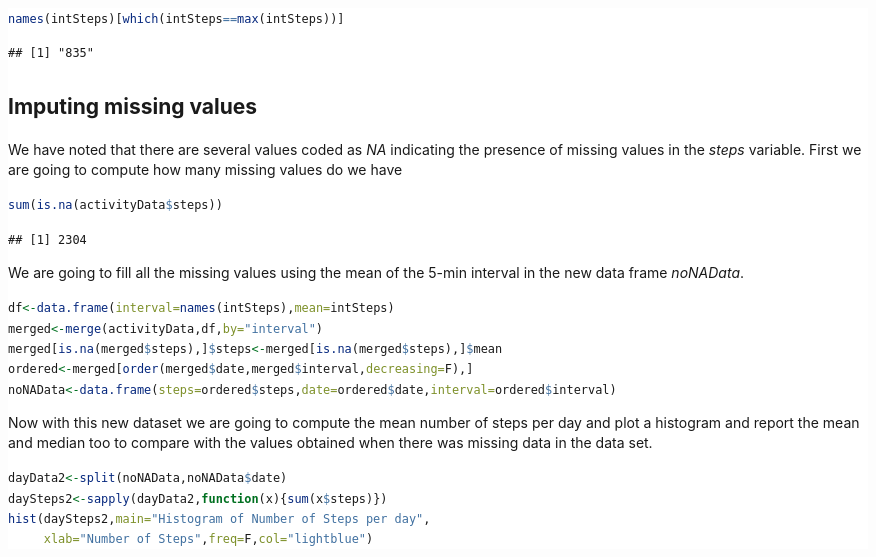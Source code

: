 
```r
names(intSteps)[which(intSteps==max(intSteps))]
```

```
## [1] "835"
```

## Imputing missing values

We have noted that there are several values coded as *NA* indicating the 
presence of missing values in the *steps* variable. First we are going to
compute how many missing values do we have


```r
sum(is.na(activityData$steps))
```

```
## [1] 2304
```

We are going to fill all the missing values using the mean of the 5-min
interval in the new data frame *noNAData*.


```r
df<-data.frame(interval=names(intSteps),mean=intSteps)
merged<-merge(activityData,df,by="interval")
merged[is.na(merged$steps),]$steps<-merged[is.na(merged$steps),]$mean
ordered<-merged[order(merged$date,merged$interval,decreasing=F),]
noNAData<-data.frame(steps=ordered$steps,date=ordered$date,interval=ordered$interval)
```

Now with this new dataset we are going to compute the mean number of steps per
day and plot a histogram and report the mean and median too to compare with the
values obtained when there was missing data in the data set.


```r
dayData2<-split(noNAData,noNAData$date)
daySteps2<-sapply(dayData2,function(x){sum(x$steps)})
hist(daySteps2,main="Histogram of Number of Steps per day",
     xlab="Number of Steps",freq=F,col="lightblue")
```
